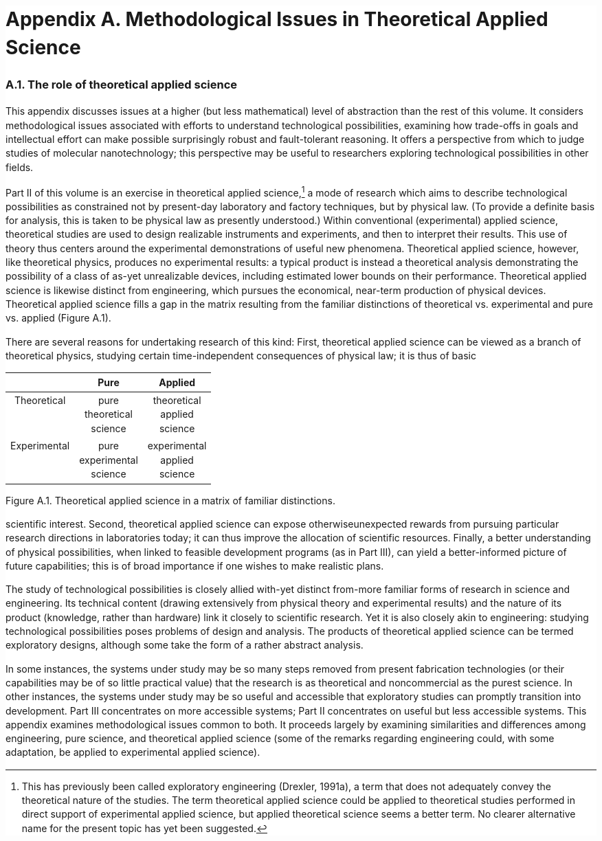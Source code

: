 # Appendix A. Methodological Issues in Theoretical Applied Science


### A.1. The role of theoretical applied science

This appendix discusses issues at a higher (but less mathematical) level of abstraction than the rest of this volume. It considers methodological issues associated with efforts to understand technological possibilities, examining how trade-offs in goals and intellectual effort can make possible surprisingly robust and fault-tolerant reasoning. It offers a perspective from which to judge studies of molecular nanotechnology; this perspective may be useful to researchers exploring technological possibilities in other fields.

Part II of this volume is an exercise in theoretical applied science,[^45] a mode of research which aims to describe technological possibilities as constrained not by present-day laboratory and factory techniques, but by physical law. (To provide a definite basis for analysis, this is taken to be physical law as presently understood.) Within conventional (experimental) applied science, theoretical studies are used to design realizable instruments and experiments, and then to interpret their results. This use of theory thus centers around the experimental demonstrations of useful new phenomena. Theoretical applied science, however, like theoretical physics, produces no experimental results: a typical product is instead a theoretical analysis demonstrating the possibility of a class of as-yet unrealizable devices, including estimated lower bounds on their performance. Theoretical applied science is likewise distinct from engineering, which pursues the economical, near-term production of physical devices. Theoretical applied science fills a gap in the matrix resulting from the familiar distinctions of theoretical vs. experimental and pure vs. applied (Figure A.1).

There are several reasons for undertaking research of this kind: First, theoretical applied science can be viewed as a branch of theoretical physics, studying certain time-independent consequences of physical law; it is thus of basic

|  | Pure | Applied |
| :---: | :---: | :---: |
| Theoretical | pure <br/> theoretical <br/> science | theoretical <br/> applied <br/> science |
| Experimental | pure <br/> experimental <br/> science | experimental <br/> applied <br/> science |

Figure A.1. Theoretical applied science in a matrix of familiar distinctions.

scientific interest. Second, theoretical applied science can expose otherwiseunexpected rewards from pursuing particular research directions in laboratories today; it can thus improve the allocation of scientific resources. Finally, a better understanding of physical possibilities, when linked to feasible development programs (as in Part III), can yield a better-informed picture of future capabilities; this is of broad importance if one wishes to make realistic plans.

The study of technological possibilities is closely allied with-yet distinct from-more familiar forms of research in science and engineering. Its technical content (drawing extensively from physical theory and experimental results) and the nature of its product (knowledge, rather than hardware) link it closely to scientific research. Yet it is also closely akin to engineering: studying technological possibilities poses problems of design and analysis. The products of theoretical applied science can be termed exploratory designs, although some take the form of a rather abstract analysis.

In some instances, the systems under study may be so many steps removed from present fabrication technologies (or their capabilities may be of so little practical value) that the research is as theoretical and noncommercial as the purest science. In other instances, the systems under study may be so useful and accessible that exploratory studies can promptly transition into development. Part III concentrates on more accessible systems; Part II concentrates on useful but less accessible systems. This appendix examines methodological issues common to both. It proceeds largely by examining similarities and differences among engineering, pure science, and theoretical applied science (some of the remarks regarding engineering could, with some adaptation, be applied to experimental applied science).


[^45]: This has previously been called exploratory engineering (Drexler, 1991a), a term that does not adequately convey the theoretical nature of the studies. The term theoretical applied science could be applied to theoretical studies performed in direct support of experimental applied science, but applied theoretical science seems a better term. No clearer alternative name for the present topic has yet been suggested.
[^46]: For example, if a war were in progress, and $\mathrm{X}$ could be used to destroy the country, and a defense against $\mathrm{X}$ would cost one billion dollars, then the expected value of this information could be on the order of $5 \%$ of the value of the country, minus one billion dollars. If determining the possibility or impossibility of $\mathrm{X}$ with near certainty can be achieved promptly at a cost of only one million dollars, so much the better.
[^47]: The idea that experimentally unfalsifiable statements can be tested against established theory has been discussed in the philosophy of science literature by Wisdom (1963).